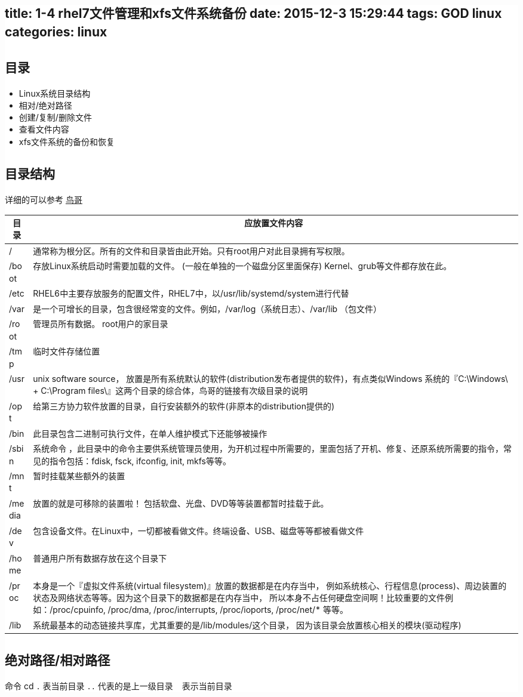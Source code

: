 title: 1-4 rhel7文件管理和xfs文件系统备份
date: 2015-12-3 15:29:44
tags: GOD linux
categories: linux
---
## 目录
* Linux系统目录结构
* 相对/绝对路径
* 创建/复制/删除文件
* 查看文件内容
* xfs文件系统的备份和恢复

## 目录结构
详细的可以参考 [鸟哥](http://vbird.dic.ksu.edu.tw/linux_basic/0210filepermission_3.php)


| 目录 | 应放置文件内容 |
|-----|--------------------------------------------------------------------------------------------------|
|/    |通常称为根分区。所有的文件和目录皆由此开始。只有root用户对此目录拥有写权限。|
|/boot|存放Linux系统启动时需要加载的文件。 (一般在单独的一个磁盘分区里面保存) Kernel、grub等文件都存放在此。|
|/etc|RHEL6中主要存放服务的配置文件，RHEL7中，以/usr/lib/systemd/system进行代替|
|/var|是一个可增长的目录，包含很经常变的文件。例如，/var/log（系统日志）、/var/lib （包文件）|
|/root|管理员所有数据。  root用户的家目录|
|/tmp|临时文件存储位置|
|/usr|unix software source， 放置是所有系统默认的软件(distribution发布者提供的软件)，有点类似Windows 系统的『C:\Windows\ + C:\Program files\』这两个目录的综合体，鸟哥的链接有次级目录的说明|
|/opt|给第三方协力软件放置的目录，自行安装额外的软件(非原本的distribution提供的)|
|/bin|此目录包含二进制可执行文件，在单人维护模式下还能够被操作|
|/sbin|系统命令 ，此目录中的命令主要供系统管理员使用，为开机过程中所需要的，里面包括了开机、修复、还原系统所需要的指令，常见的指令包括：fdisk, fsck, ifconfig, init, mkfs等等。|
|/mnt |暂时挂载某些额外的装置|
|/media|放置的就是可移除的装置啦！ 包括软盘、光盘、DVD等等装置都暂时挂载于此。|
|/dev|包含设备文件。在Linux中，一切都被看做文件。终端设备、USB、磁盘等等都被看做文件|
|/home|普通用户所有数据存放在这个目录下|
|/proc|本身是一个『虚拟文件系统(virtual filesystem)』放置的数据都是在内存当中， 例如系统核心、行程信息(process)、周边装置的状态及网络状态等等。因为这个目录下的数据都是在内存当中， 所以本身不占任何硬盘空间啊！比较重要的文件例如：/proc/cpuinfo, /proc/dma, /proc/interrupts, /proc/ioports, /proc/net/* 等等。|
|/lib |系统最基本的动态链接共享库，尤其重要的是/lib/modules/这个目录， 因为该目录会放置核心相关的模块(驱动程序)|



## 绝对路径/相对路径
命令 cd
`.`  	表当前目录
`..`	代表的是上一级目录
` ` 表示当前目录
